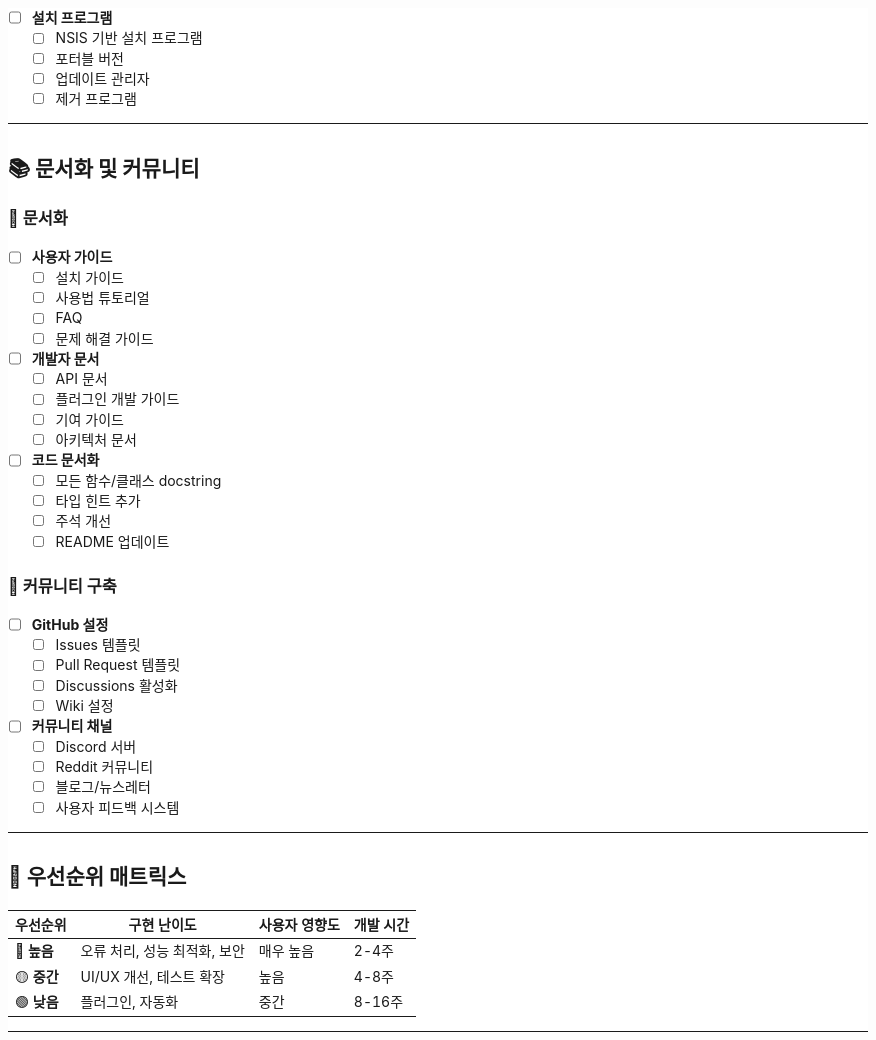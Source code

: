 - [ ] **설치 프로그램**
  - [ ] NSIS 기반 설치 프로그램
  - [ ] 포터블 버전
  - [ ] 업데이트 관리자
  - [ ] 제거 프로그램

---

## 📚 **문서화 및 커뮤니티**

### 📖 **문서화**
- [ ] **사용자 가이드**
  - [ ] 설치 가이드
  - [ ] 사용법 튜토리얼
  - [ ] FAQ
  - [ ] 문제 해결 가이드

- [ ] **개발자 문서**
  - [ ] API 문서
  - [ ] 플러그인 개발 가이드
  - [ ] 기여 가이드
  - [ ] 아키텍처 문서

- [ ] **코드 문서화**
  - [ ] 모든 함수/클래스 docstring
  - [ ] 타입 힌트 추가
  - [ ] 주석 개선
  - [ ] README 업데이트

### 🌟 **커뮤니티 구축**
- [ ] **GitHub 설정**
  - [ ] Issues 템플릿
  - [ ] Pull Request 템플릿
  - [ ] Discussions 활성화
  - [ ] Wiki 설정

- [ ] **커뮤니티 채널**
  - [ ] Discord 서버
  - [ ] Reddit 커뮤니티
  - [ ] 블로그/뉴스레터
  - [ ] 사용자 피드백 시스템

---

## 🎯 **우선순위 매트릭스**

| 우선순위 | 구현 난이도 | 사용자 영향도 | 개발 시간 |
|---------|------------|-------------|----------|
| 🔴 **높음** | 오류 처리, 성능 최적화, 보안 | 매우 높음 | 2-4주 |
| 🟡 **중간** | UI/UX 개선, 테스트 확장 | 높음 | 4-8주 |
| 🟢 **낮음** | 플러그인, 자동화 | 중간 | 8-16주 |

---